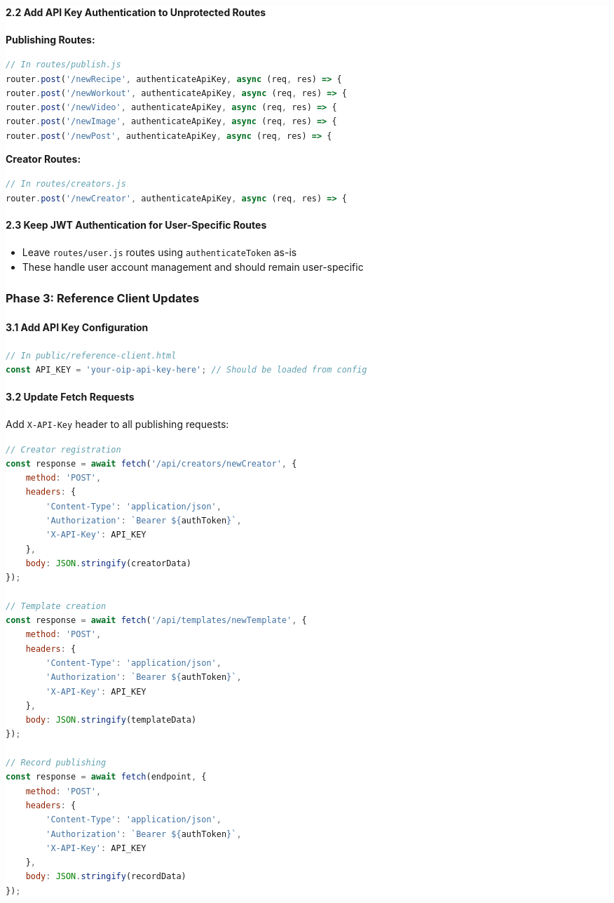 #### 2.2 Add API Key Authentication to Unprotected Routes

**Publishing Routes:**
```javascript
// In routes/publish.js
router.post('/newRecipe', authenticateApiKey, async (req, res) => {
router.post('/newWorkout', authenticateApiKey, async (req, res) => {
router.post('/newVideo', authenticateApiKey, async (req, res) => {
router.post('/newImage', authenticateApiKey, async (req, res) => {
router.post('/newPost', authenticateApiKey, async (req, res) => {
```

**Creator Routes:**
```javascript
// In routes/creators.js
router.post('/newCreator', authenticateApiKey, async (req, res) => {
```

#### 2.3 Keep JWT Authentication for User-Specific Routes
- Leave `routes/user.js` routes using `authenticateToken` as-is
- These handle user account management and should remain user-specific

### Phase 3: Reference Client Updates

#### 3.1 Add API Key Configuration
```javascript
// In public/reference-client.html
const API_KEY = 'your-oip-api-key-here'; // Should be loaded from config
```

#### 3.2 Update Fetch Requests
Add `X-API-Key` header to all publishing requests:

```javascript
// Creator registration
const response = await fetch('/api/creators/newCreator', {
    method: 'POST',
    headers: {
        'Content-Type': 'application/json',
        'Authorization': `Bearer ${authToken}`,
        'X-API-Key': API_KEY
    },
    body: JSON.stringify(creatorData)
});

// Template creation  
const response = await fetch('/api/templates/newTemplate', {
    method: 'POST',
    headers: {
        'Content-Type': 'application/json',
        'Authorization': `Bearer ${authToken}`,
        'X-API-Key': API_KEY
    },
    body: JSON.stringify(templateData)
});

// Record publishing
const response = await fetch(endpoint, {
    method: 'POST',
    headers: {
        'Content-Type': 'application/json',
        'Authorization': `Bearer ${authToken}`,
        'X-API-Key': API_KEY
    },
    body: JSON.stringify(recordData)
});
```